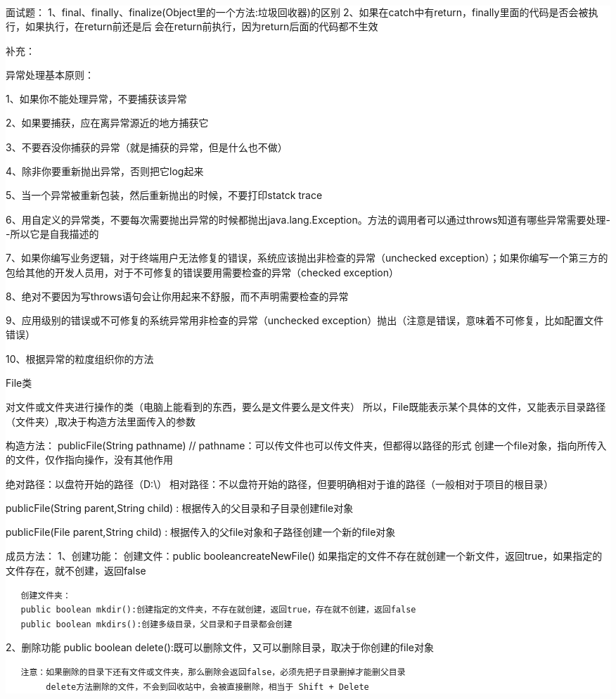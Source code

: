 面试题：
1、final、finally、finalize(Object里的一个方法:垃圾回收器)的区别
2、如果在catch中有return，finally里面的代码是否会被执行，如果执行，在return前还是后
       会在return前执行，因为return后面的代码都不生效


补充：

异常处理基本原则：

1、如果你不能处理异常，不要捕获该异常

2、如果要捕获，应在离异常源近的地方捕获它

3、不要吞没你捕获的异常（就是捕获的异常，但是什么也不做）

4、除非你要重新抛出异常，否则把它log起来

5、当一个异常被重新包装，然后重新抛出的时候，不要打印statck trace

6、用自定义的异常类，不要每次需要抛出异常的时候都抛出java.lang.Exception。方法的调用者可以通过throws知道有哪些异常需要处理--所以它是自我描述的

7、如果你编写业务逻辑，对于终端用户无法修复的错误，系统应该抛出非检查的异常（unchecked exception）；如果你编写一个第三方的包给其他的开发人员用，对于不可修复的错误要用需要检查的异常（checked exception）

8、绝对不要因为写throws语句会让你用起来不舒服，而不声明需要检查的异常

9、应用级别的错误或不可修复的系统异常用非检查的异常（unchecked exception）抛出（注意是错误，意味着不可修复，比如配置文件错误）

10、根据异常的粒度组织你的方法



File类

对文件或文件夹进行操作的类（电脑上能看到的东西，要么是文件要么是文件夹）
所以，File既能表示某个具体的文件，又能表示目录路径（文件夹）,取决于构造方法里面传入的参数

构造方法：
publicFile(String pathname) // pathname：可以传文件也可以传文件夹，但都得以路径的形式
创建一个file对象，指向所传入的文件，仅作指向操作，没有其他作用

绝对路径：以盘符开始的路径（D:\\）
相对路径：不以盘符开始的路径，但要明确相对于谁的路径（一般相对于项目的根目录）

publicFile(String parent,String child) : 根据传入的父目录和子目录创建file对象

publicFile(File parent,String child) : 根据传入的父file对象和子路径创建一个新的file对象


成员方法：
  1、创建功能：
       创建文件：public booleancreateNewFile()
       如果指定的文件不存在就创建一个新文件，返回true，如果指定的文件存在，就不创建，返回false
      
       创建文件夹：
       public boolean mkdir():创建指定的文件夹，不存在就创建，返回true，存在就不创建，返回false
       public boolean mkdirs():创建多级目录，父目录和子目录都会创建

  2、删除功能
       public boolean delete():既可以删除文件，又可以删除目录，取决于你创建的file对象

       注意：如果删除的目录下还有文件或文件夹，那么删除会返回false，必须先把子目录删掉才能删父目录
            delete方法删除的文件，不会到回收站中，会被直接删除，相当于 Shift + Delete
